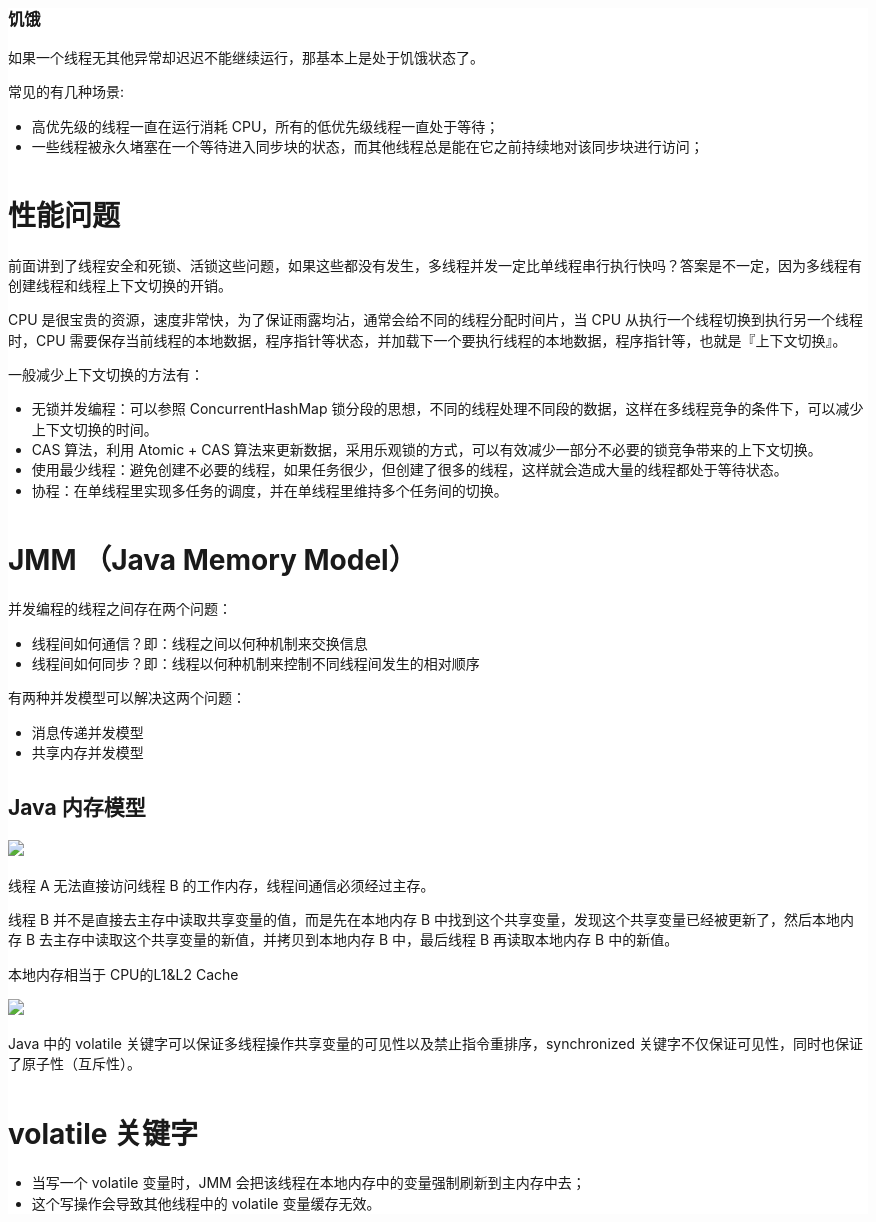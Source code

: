 ### 饥饿

如果一个线程无其他异常却迟迟不能继续运行，那基本上是处于饥饿状态了。

常见的有几种场景:

- 高优先级的线程一直在运行消耗 CPU，所有的低优先级线程一直处于等待；
- 一些线程被永久堵塞在一个等待进入同步块的状态，而其他线程总是能在它之前持续地对该同步块进行访问；

# 性能问题

前面讲到了线程安全和死锁、活锁这些问题，如果这些都没有发生，多线程并发一定比单线程串行执行快吗？答案是不一定，因为多线程有创建线程和线程上下文切换的开销。

CPU 是很宝贵的资源，速度非常快，为了保证雨露均沾，通常会给不同的线程分配时间片，当 CPU 从执行一个线程切换到执行另一个线程时，CPU 需要保存当前线程的本地数据，程序指针等状态，并加载下一个要执行线程的本地数据，程序指针等，也就是『上下文切换』。

一般减少上下文切换的方法有：

- 无锁并发编程：可以参照 ConcurrentHashMap 锁分段的思想，不同的线程处理不同段的数据，这样在多线程竞争的条件下，可以减少上下文切换的时间。
- CAS 算法，利用 Atomic + CAS 算法来更新数据，采用乐观锁的方式，可以有效减少一部分不必要的锁竞争带来的上下文切换。
- 使用最少线程：避免创建不必要的线程，如果任务很少，但创建了很多的线程，这样就会造成大量的线程都处于等待状态。
- 协程：在单线程里实现多任务的调度，并在单线程里维持多个任务间的切换。

# JMM （Java Memory Model）

并发编程的线程之间存在两个问题：

- 线程间如何通信？即：线程之间以何种机制来交换信息
- 线程间如何同步？即：线程以何种机制来控制不同线程间发生的相对顺序


有两种并发模型可以解决这两个问题：

- 消息传递并发模型
- 共享内存并发模型

## Java 内存模型

![](https://gitee.com/wanglongxin666/pictures/raw/master/img/202406182036425.png)

线程 A 无法直接访问线程 B 的工作内存，线程间通信必须经过主存。

线程 B 并不是直接去主存中读取共享变量的值，而是先在本地内存 B 中找到这个共享变量，发现这个共享变量已经被更新了，然后本地内存 B 去主存中读取这个共享变量的新值，并拷贝到本地内存 B 中，最后线程 B 再读取本地内存 B 中的新值。

本地内存相当于 CPU的L1&L2 Cache

![](https://gitee.com/wanglongxin666/pictures/raw/master/img/202406182038032.png)

Java 中的 volatile 关键字可以保证多线程操作共享变量的可见性以及禁止指令重排序，synchronized 关键字不仅保证可见性，同时也保证了原子性（互斥性）。

# volatile 关键字

- 当写一个 volatile 变量时，JMM 会把该线程在本地内存中的变量强制刷新到主内存中去；
- 这个写操作会导致其他线程中的 volatile 变量缓存无效。
